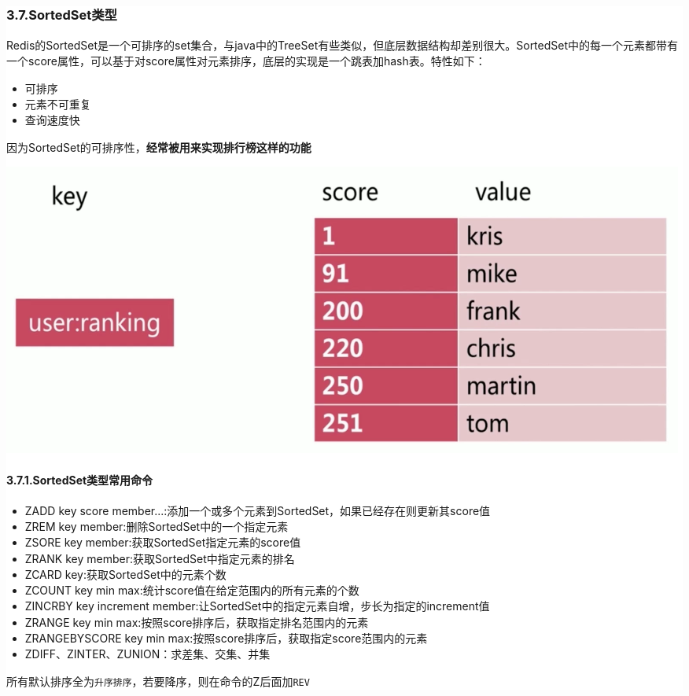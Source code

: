 ### 3.7.SortedSet类型

Redis的SortedSet是一个可排序的set集合，与java中的TreeSet有些类似，但底层数据结构却差别很大。SortedSet中的每一个元素都带有一个score属性，可以基于对score属性对元素排序，底层的实现是一个跳表加hash表。特性如下：

- 可排序
- 元素不可重复
- 查询速度快

因为SortedSet的可排序性，**经常被用来实现排行榜这样的功能**

![image-20230202174538734](./image/w7ivok.png)

#### 3.7.1.SortedSet类型常用命令

- ZADD key score member...:添加一个或多个元素到SortedSet，如果已经存在则更新其score值
- ZREM key member:删除SortedSet中的一个指定元素
- ZSORE key member:获取SortedSet指定元素的score值
- ZRANK key member:获取SortedSet中指定元素的排名
- ZCARD key:获取SortedSet中的元素个数
- ZCOUNT key min max:统计score值在给定范围内的所有元素的个数
- ZINCRBY key increment member:让SortedSet中的指定元素自增，步长为指定的increment值
- ZRANGE key min max:按照score排序后，获取指定排名范围内的元素
- ZRANGEBYSCORE key min max:按照score排序后，获取指定score范围内的元素
- ZDIFF、ZINTER、ZUNION：求差集、交集、并集

所有默认排序全为`升序排序`，若要降序，则在命令的Z后面加`REV`
